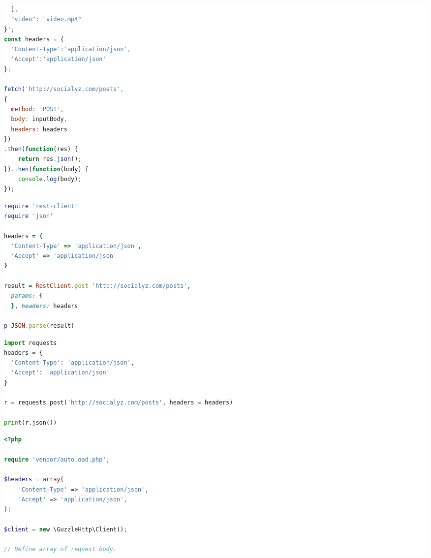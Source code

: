 ```javascript
  ],
  "video": "video.mp4"
}';
const headers = {
  'Content-Type':'application/json',
  'Accept':'application/json'
};

fetch('http://socialyz.com/posts',
{
  method: 'POST',
  body: inputBody,
  headers: headers
})
.then(function(res) {
    return res.json();
}).then(function(body) {
    console.log(body);
});

```

```ruby
require 'rest-client'
require 'json'

headers = {
  'Content-Type' => 'application/json',
  'Accept' => 'application/json'
}

result = RestClient.post 'http://socialyz.com/posts',
  params: {
  }, headers: headers

p JSON.parse(result)

```

```python
import requests
headers = {
  'Content-Type': 'application/json',
  'Accept': 'application/json'
}

r = requests.post('http://socialyz.com/posts', headers = headers)

print(r.json())

```

```php
<?php

require 'vendor/autoload.php';

$headers = array(
    'Content-Type' => 'application/json',
    'Accept' => 'application/json',
);

$client = new \GuzzleHttp\Client();

// Define array of request body.
```